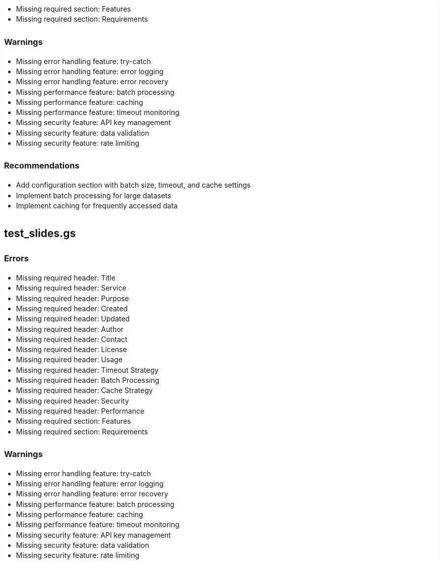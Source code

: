 - Missing required section: Features
- Missing required section: Requirements

### Warnings

- Missing error handling feature: try-catch
- Missing error handling feature: error logging
- Missing error handling feature: error recovery
- Missing performance feature: batch processing
- Missing performance feature: caching
- Missing performance feature: timeout monitoring
- Missing security feature: API key management
- Missing security feature: data validation
- Missing security feature: rate limiting

### Recommendations

- Add configuration section with batch size, timeout, and cache settings
- Implement batch processing for large datasets
- Implement caching for frequently accessed data

## test_slides.gs

### Errors

- Missing required header: Title
- Missing required header: Service
- Missing required header: Purpose
- Missing required header: Created
- Missing required header: Updated
- Missing required header: Author
- Missing required header: Contact
- Missing required header: License
- Missing required header: Usage
- Missing required header: Timeout Strategy
- Missing required header: Batch Processing
- Missing required header: Cache Strategy
- Missing required header: Security
- Missing required header: Performance
- Missing required section: Features
- Missing required section: Requirements

### Warnings

- Missing error handling feature: try-catch
- Missing error handling feature: error logging
- Missing error handling feature: error recovery
- Missing performance feature: batch processing
- Missing performance feature: caching
- Missing performance feature: timeout monitoring
- Missing security feature: API key management
- Missing security feature: data validation
- Missing security feature: rate limiting
